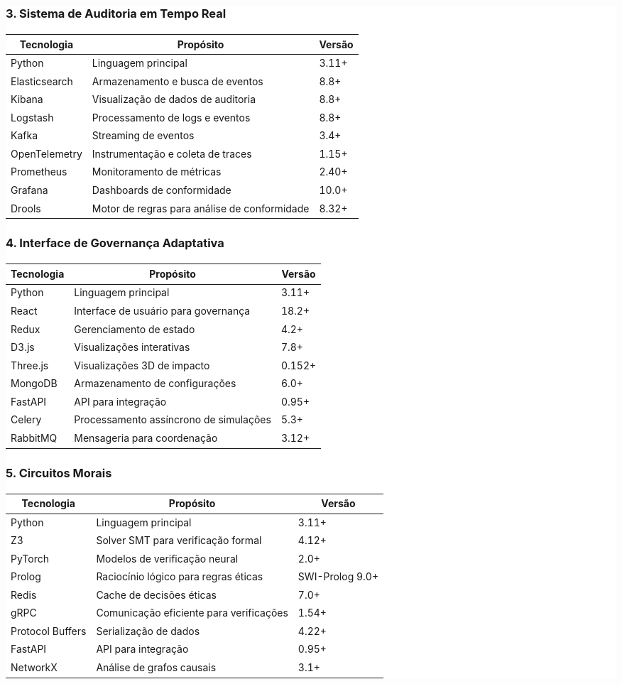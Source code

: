 ### 3. Sistema de Auditoria em Tempo Real

| Tecnologia | Propósito | Versão |
|------------|-----------|--------|
| Python | Linguagem principal | 3.11+ |
| Elasticsearch | Armazenamento e busca de eventos | 8.8+ |
| Kibana | Visualização de dados de auditoria | 8.8+ |
| Logstash | Processamento de logs e eventos | 8.8+ |
| Kafka | Streaming de eventos | 3.4+ |
| OpenTelemetry | Instrumentação e coleta de traces | 1.15+ |
| Prometheus | Monitoramento de métricas | 2.40+ |
| Grafana | Dashboards de conformidade | 10.0+ |
| Drools | Motor de regras para análise de conformidade | 8.32+ |

### 4. Interface de Governança Adaptativa

| Tecnologia | Propósito | Versão |
|------------|-----------|--------|
| Python | Linguagem principal | 3.11+ |
| React | Interface de usuário para governança | 18.2+ |
| Redux | Gerenciamento de estado | 4.2+ |
| D3.js | Visualizações interativas | 7.8+ |
| Three.js | Visualizações 3D de impacto | 0.152+ |
| MongoDB | Armazenamento de configurações | 6.0+ |
| FastAPI | API para integração | 0.95+ |
| Celery | Processamento assíncrono de simulações | 5.3+ |
| RabbitMQ | Mensageria para coordenação | 3.12+ |

### 5. Circuitos Morais

| Tecnologia | Propósito | Versão |
|------------|-----------|--------|
| Python | Linguagem principal | 3.11+ |
| Z3 | Solver SMT para verificação formal | 4.12+ |
| PyTorch | Modelos de verificação neural | 2.0+ |
| Prolog | Raciocínio lógico para regras éticas | SWI-Prolog 9.0+ |
| Redis | Cache de decisões éticas | 7.0+ |
| gRPC | Comunicação eficiente para verificações | 1.54+ |
| Protocol Buffers | Serialização de dados | 4.22+ |
| FastAPI | API para integração | 0.95+ |
| NetworkX | Análise de grafos causais | 3.1+ |
